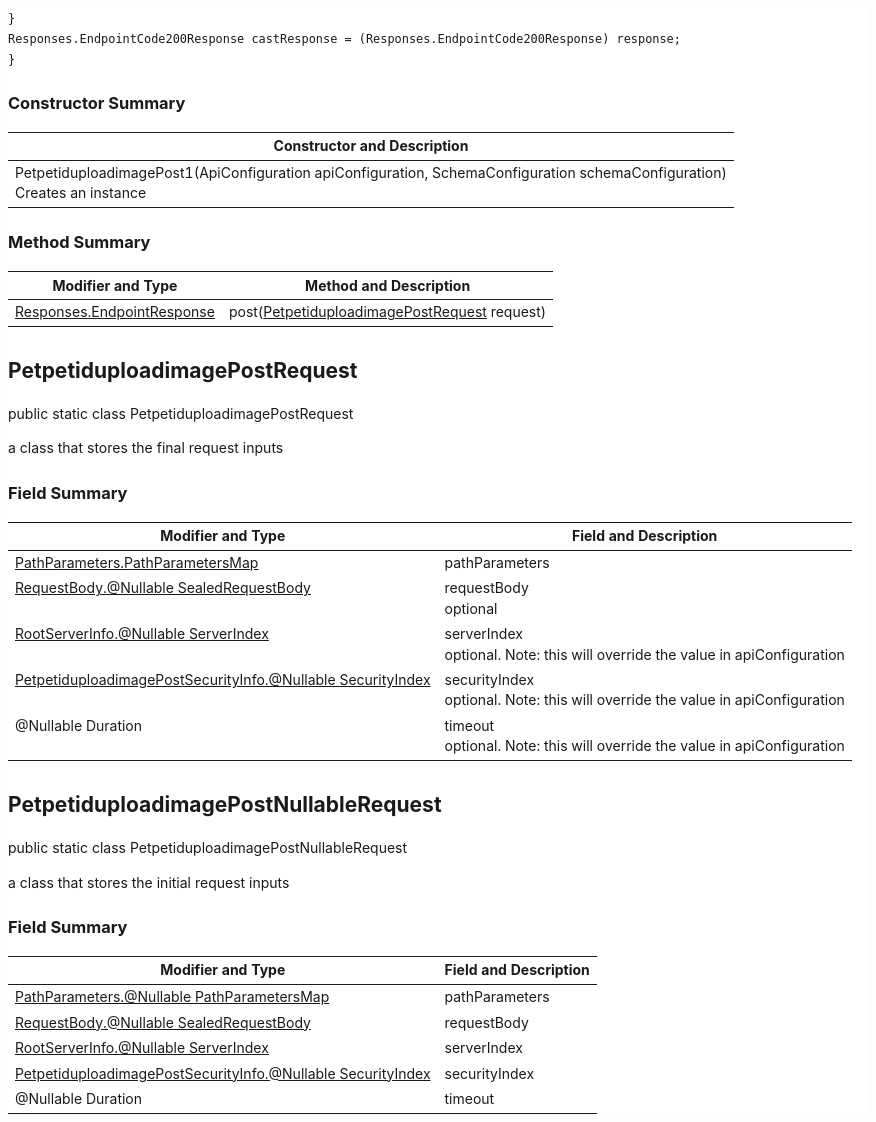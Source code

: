 ```
}
Responses.EndpointCode200Response castResponse = (Responses.EndpointCode200Response) response;
}
```
### Constructor Summary
| Constructor and Description |
| --------------------------- |
| PetpetiduploadimagePost1(ApiConfiguration apiConfiguration, SchemaConfiguration schemaConfiguration)<br>Creates an instance |

### Method Summary
| Modifier and Type | Method and Description |
| ----------------- | ---------------------- |
| [Responses.EndpointResponse](../../paths/petpetiduploadimage/post/Responses.md#endpointresponse) | post([PetpetiduploadimagePostRequest](#petpetiduploadimagepostrequest) request) |

## PetpetiduploadimagePostRequest
public static class PetpetiduploadimagePostRequest<br>

a class that stores the final request inputs

### Field Summary
| Modifier and Type | Field and Description |
| ----------------- | --------------------- |
| [PathParameters.PathParametersMap](../../paths/petpetiduploadimage/post/PathParameters.md#pathparametersmap) | pathParameters |
| [RequestBody.@Nullable SealedRequestBody](../../paths/petpetiduploadimage/post/RequestBody.md#sealedrequestbody) | requestBody<br>optional |
| [RootServerInfo.@Nullable ServerIndex](../../RootServerInfo.md#serverindex) | serverIndex<br>optional. Note: this will override the value in apiConfiguration |
| [PetpetiduploadimagePostSecurityInfo.@Nullable SecurityIndex](../../paths/petpetiduploadimage/post/PetpetiduploadimagePostSecurityInfo.md#securityindex) | securityIndex<br>optional. Note: this will override the value in apiConfiguration |
| @Nullable Duration | timeout<br>optional. Note: this will override the value in apiConfiguration |

## PetpetiduploadimagePostNullableRequest
public static class PetpetiduploadimagePostNullableRequest<br>

a class that stores the initial request inputs

### Field Summary
| Modifier and Type | Field and Description |
| ----------------- | --------------------- |
| [PathParameters.@Nullable PathParametersMap](../../paths/petpetiduploadimage/post/PathParameters.md#pathparametersmap) | pathParameters |
| [RequestBody.@Nullable SealedRequestBody](../../paths/petpetiduploadimage/post/RequestBody.md#sealedrequestbody) | requestBody |
| [RootServerInfo.@Nullable ServerIndex](../../RootServerInfo.md#serverindex) | serverIndex |
| [PetpetiduploadimagePostSecurityInfo.@Nullable SecurityIndex](../../paths/petpetiduploadimage/post/PetpetiduploadimagePostSecurityInfo.md#securityindex) | securityIndex |
| @Nullable Duration | timeout |
